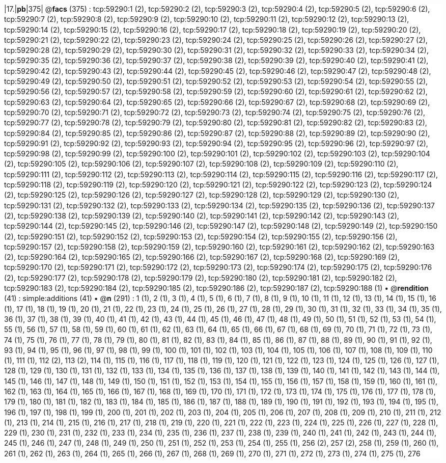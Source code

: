 |17.|__pb__|375| @__facs__ (375) : tcp:59290:1 (2), tcp:59290:2 (2), tcp:59290:3 (2), tcp:59290:4 (2), tcp:59290:5 (2), tcp:59290:6 (2), tcp:59290:7 (2), tcp:59290:8 (2), tcp:59290:9 (2), tcp:59290:10 (2), tcp:59290:11 (2), tcp:59290:12 (2), tcp:59290:13 (2), tcp:59290:14 (2), tcp:59290:15 (2), tcp:59290:16 (2), tcp:59290:17 (2), tcp:59290:18 (2), tcp:59290:19 (2), tcp:59290:20 (2), tcp:59290:21 (2), tcp:59290:22 (2), tcp:59290:23 (2), tcp:59290:24 (2), tcp:59290:25 (2), tcp:59290:26 (2), tcp:59290:27 (2), tcp:59290:28 (2), tcp:59290:29 (2), tcp:59290:30 (2), tcp:59290:31 (2), tcp:59290:32 (2), tcp:59290:33 (2), tcp:59290:34 (2), tcp:59290:35 (2), tcp:59290:36 (2), tcp:59290:37 (2), tcp:59290:38 (2), tcp:59290:39 (2), tcp:59290:40 (2), tcp:59290:41 (2), tcp:59290:42 (2), tcp:59290:43 (2), tcp:59290:44 (2), tcp:59290:45 (2), tcp:59290:46 (2), tcp:59290:47 (2), tcp:59290:48 (2), tcp:59290:49 (2), tcp:59290:50 (2), tcp:59290:51 (2), tcp:59290:52 (2), tcp:59290:53 (2), tcp:59290:54 (2), tcp:59290:55 (2), tcp:59290:56 (2), tcp:59290:57 (2), tcp:59290:58 (2), tcp:59290:59 (2), tcp:59290:60 (2), tcp:59290:61 (2), tcp:59290:62 (2), tcp:59290:63 (2), tcp:59290:64 (2), tcp:59290:65 (2), tcp:59290:66 (2), tcp:59290:67 (2), tcp:59290:68 (2), tcp:59290:69 (2), tcp:59290:70 (2), tcp:59290:71 (2), tcp:59290:72 (2), tcp:59290:73 (2), tcp:59290:74 (2), tcp:59290:75 (2), tcp:59290:76 (2), tcp:59290:77 (2), tcp:59290:78 (2), tcp:59290:79 (2), tcp:59290:80 (2), tcp:59290:81 (2), tcp:59290:82 (2), tcp:59290:83 (2), tcp:59290:84 (2), tcp:59290:85 (2), tcp:59290:86 (2), tcp:59290:87 (2), tcp:59290:88 (2), tcp:59290:89 (2), tcp:59290:90 (2), tcp:59290:91 (2), tcp:59290:92 (2), tcp:59290:93 (2), tcp:59290:94 (2), tcp:59290:95 (2), tcp:59290:96 (2), tcp:59290:97 (2), tcp:59290:98 (2), tcp:59290:99 (2), tcp:59290:100 (2), tcp:59290:101 (2), tcp:59290:102 (2), tcp:59290:103 (2), tcp:59290:104 (2), tcp:59290:105 (2), tcp:59290:106 (2), tcp:59290:107 (2), tcp:59290:108 (2), tcp:59290:109 (2), tcp:59290:110 (2), tcp:59290:111 (2), tcp:59290:112 (2), tcp:59290:113 (2), tcp:59290:114 (2), tcp:59290:115 (2), tcp:59290:116 (2), tcp:59290:117 (2), tcp:59290:118 (2), tcp:59290:119 (2), tcp:59290:120 (2), tcp:59290:121 (2), tcp:59290:122 (2), tcp:59290:123 (2), tcp:59290:124 (2), tcp:59290:125 (2), tcp:59290:126 (2), tcp:59290:127 (2), tcp:59290:128 (2), tcp:59290:129 (2), tcp:59290:130 (2), tcp:59290:131 (2), tcp:59290:132 (2), tcp:59290:133 (2), tcp:59290:134 (2), tcp:59290:135 (2), tcp:59290:136 (2), tcp:59290:137 (2), tcp:59290:138 (2), tcp:59290:139 (2), tcp:59290:140 (2), tcp:59290:141 (2), tcp:59290:142 (2), tcp:59290:143 (2), tcp:59290:144 (2), tcp:59290:145 (2), tcp:59290:146 (2), tcp:59290:147 (2), tcp:59290:148 (2), tcp:59290:149 (2), tcp:59290:150 (2), tcp:59290:151 (2), tcp:59290:152 (2), tcp:59290:153 (2), tcp:59290:154 (2), tcp:59290:155 (2), tcp:59290:156 (2), tcp:59290:157 (2), tcp:59290:158 (2), tcp:59290:159 (2), tcp:59290:160 (2), tcp:59290:161 (2), tcp:59290:162 (2), tcp:59290:163 (2), tcp:59290:164 (2), tcp:59290:165 (2), tcp:59290:166 (2), tcp:59290:167 (2), tcp:59290:168 (2), tcp:59290:169 (2), tcp:59290:170 (2), tcp:59290:171 (2), tcp:59290:172 (2), tcp:59290:173 (2), tcp:59290:174 (2), tcp:59290:175 (2), tcp:59290:176 (2), tcp:59290:177 (2), tcp:59290:178 (2), tcp:59290:179 (2), tcp:59290:180 (2), tcp:59290:181 (2), tcp:59290:182 (2), tcp:59290:183 (2), tcp:59290:184 (2), tcp:59290:185 (2), tcp:59290:186 (2), tcp:59290:187 (2), tcp:59290:188 (1)  •  @__rendition__ (41) : simple:additions (41)  •  @__n__ (291) : 1 (1), 2 (1), 3 (1), 4 (1), 5 (1), 6 (1), 7 (1), 8 (1), 9 (1), 10 (1), 11 (1), 12 (1), 13 (1), 14 (1), 15 (1), 16 (1), 17 (1), 18 (1), 19 (1), 20 (1), 21 (1), 22 (1), 23 (1), 24 (1), 25 (1), 26 (1), 27 (1), 28 (1), 29 (1), 30 (1), 31 (1), 32 (1), 33 (1), 34 (1), 35 (1), 36 (1), 37 (1), 38 (1), 39 (1), 40 (1), 41 (1), 42 (1), 43 (1), 44 (1), 45 (1), 46 (1), 47 (1), 48 (1), 49 (1), 50 (1), 51 (1), 52 (1), 53 (1), 54 (1), 55 (1), 56 (1), 57 (1), 58 (1), 59 (1), 60 (1), 61 (1), 62 (1), 63 (1), 64 (1), 65 (1), 66 (1), 67 (1), 68 (1), 69 (1), 70 (1), 71 (1), 72 (1), 73 (1), 74 (1), 75 (1), 76 (1), 77 (1), 78 (1), 79 (1), 80 (1), 81 (1), 82 (1), 83 (1), 84 (1), 85 (1), 86 (1), 87 (1), 88 (1), 89 (1), 90 (1), 91 (1), 92 (1), 93 (1), 94 (1), 95 (1), 96 (1), 97 (1), 98 (1), 99 (1), 100 (1), 101 (1), 102 (1), 103 (1), 104 (1), 105 (1), 106 (1), 107 (1), 108 (1), 109 (1), 110 (1), 111 (1), 112 (2), 113 (2), 114 (1), 115 (1), 116 (1), 117 (1), 118 (1), 119 (1), 120 (1), 121 (1), 122 (1), 123 (1), 124 (1), 125 (1), 126 (1), 127 (1), 128 (1), 129 (1), 130 (1), 131 (1), 132 (1), 133 (1), 134 (1), 135 (1), 136 (1), 137 (1), 138 (1), 139 (1), 140 (1), 141 (1), 142 (1), 143 (1), 144 (1), 145 (1), 146 (1), 147 (1), 148 (1), 149 (1), 150 (1), 151 (1), 152 (1), 153 (1), 154 (1), 155 (1), 156 (1), 157 (1), 158 (1), 159 (1), 160 (1), 161 (1), 162 (1), 163 (1), 164 (1), 165 (1), 166 (1), 167 (1), 168 (1), 169 (1), 170 (1), 171 (1), 172 (1), 173 (1), 174 (1), 175 (1), 176 (1), 177 (1), 178 (1), 179 (1), 180 (1), 181 (1), 182 (1), 183 (1), 184 (1), 185 (1), 186 (1), 187 (1), 188 (1), 189 (1), 190 (1), 191 (1), 192 (1), 193 (1), 194 (1), 195 (1), 196 (1), 197 (1), 198 (1), 199 (1), 200 (1), 201 (1), 202 (1), 203 (1), 204 (1), 205 (1), 206 (1), 207 (1), 208 (1), 209 (1), 210 (1), 211 (1), 212 (1), 213 (1), 214 (1), 215 (1), 216 (1), 217 (1), 218 (1), 219 (1), 220 (1), 221 (1), 222 (1), 223 (1), 224 (1), 225 (1), 226 (1), 227 (1), 228 (1), 229 (1), 230 (1), 231 (1), 232 (1), 233 (1), 234 (1), 235 (1), 236 (1), 237 (1), 238 (1), 239 (1), 240 (1), 241 (1), 242 (1), 243 (1), 244 (1), 245 (1), 246 (1), 247 (1), 248 (1), 249 (1), 250 (1), 251 (1), 252 (1), 253 (1), 254 (1), 255 (1), 256 (2), 257 (2), 258 (1), 259 (1), 260 (1), 261 (1), 262 (1), 263 (1), 264 (1), 265 (1), 266 (1), 267 (1), 268 (1), 269 (1), 270 (1), 271 (1), 272 (1), 273 (1), 274 (1), 275 (1), 276